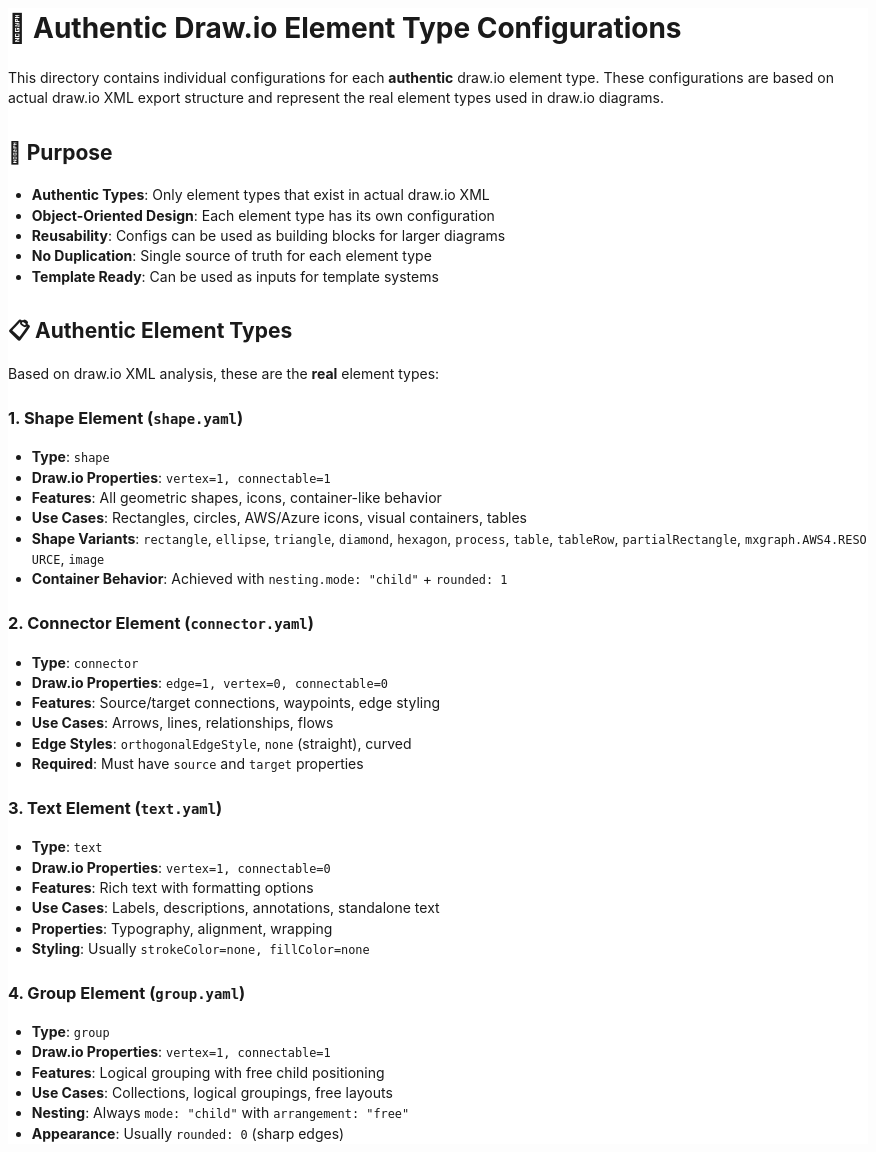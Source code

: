 # 🎨 Authentic Draw.io Element Type Configurations

This directory contains individual configurations for each **authentic** draw.io element type. These configurations are based on actual draw.io XML export structure and represent the real element types used in draw.io diagrams.

## 🎯 **Purpose**

- **Authentic Types**: Only element types that exist in actual draw.io XML
- **Object-Oriented Design**: Each element type has its own configuration
- **Reusability**: Configs can be used as building blocks for larger diagrams
- **No Duplication**: Single source of truth for each element type
- **Template Ready**: Can be used as inputs for template systems

## 📋 **Authentic Element Types**

Based on draw.io XML analysis, these are the **real** element types:

### 1. **Shape Element** (`shape.yaml`)
- **Type**: `shape` 
- **Draw.io Properties**: `vertex=1, connectable=1`
- **Features**: All geometric shapes, icons, container-like behavior
- **Use Cases**: Rectangles, circles, AWS/Azure icons, visual containers, tables
- **Shape Variants**: `rectangle`, `ellipse`, `triangle`, `diamond`, `hexagon`, `process`, `table`, `tableRow`, `partialRectangle`, `mxgraph.AWS4.RESOURCE`, `image`
- **Container Behavior**: Achieved with `nesting.mode: "child"` + `rounded: 1`

### 2. **Connector Element** (`connector.yaml`)
- **Type**: `connector`
- **Draw.io Properties**: `edge=1, vertex=0, connectable=0`
- **Features**: Source/target connections, waypoints, edge styling
- **Use Cases**: Arrows, lines, relationships, flows
- **Edge Styles**: `orthogonalEdgeStyle`, `none` (straight), curved
- **Required**: Must have `source` and `target` properties

### 3. **Text Element** (`text.yaml`)
- **Type**: `text`
- **Draw.io Properties**: `vertex=1, connectable=0`
- **Features**: Rich text with formatting options
- **Use Cases**: Labels, descriptions, annotations, standalone text
- **Properties**: Typography, alignment, wrapping
- **Styling**: Usually `strokeColor=none, fillColor=none`

### 4. **Group Element** (`group.yaml`)
- **Type**: `group`
- **Draw.io Properties**: `vertex=1, connectable=1`
- **Features**: Logical grouping with free child positioning
- **Use Cases**: Collections, logical groupings, free layouts
- **Nesting**: Always `mode: "child"` with `arrangement: "free"`
- **Appearance**: Usually `rounded: 0` (sharp edges)
